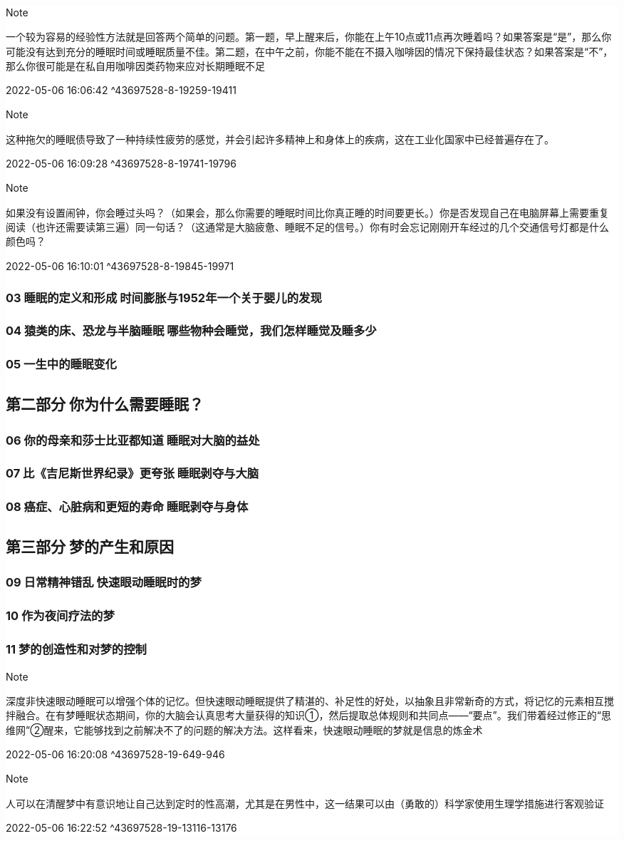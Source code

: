 > [!NOTE] 
> 一个较为容易的经验性方法就是回答两个简单的问题。第一题，早上醒来后，你能在上午10点或11点再次睡着吗？如果答案是“是”，那么你可能没有达到充分的睡眠时间或睡眠质量不佳。第二题，在中午之前，你能不能在不摄入咖啡因的情况下保持最佳状态？如果答案是“不”，那么你很可能是在私自用咖啡因类药物来应对长期睡眠不足
> 
> 2022-05-06 16:06:42 ^43697528-8-19259-19411

> [!NOTE] 
> 这种拖欠的睡眠债导致了一种持续性疲劳的感觉，并会引起许多精神上和身体上的疾病，这在工业化国家中已经普遍存在了。
> 
> 2022-05-06 16:09:28 ^43697528-8-19741-19796

> [!NOTE] 
> 如果没有设置闹钟，你会睡过头吗？（如果会，那么你需要的睡眠时间比你真正睡的时间要更长。）你是否发现自己在电脑屏幕上需要重复阅读（也许还需要读第三遍）同一句话？（这通常是大脑疲惫、睡眠不足的信号。）你有时会忘记刚刚开车经过的几个交通信号灯都是什么颜色吗？
> 
> 2022-05-06 16:10:01 ^43697528-8-19845-19971

### 03 睡眠的定义和形成 时间膨胀与1952年一个关于婴儿的发现

### 04 猿类的床、恐龙与半脑睡眠 哪些物种会睡觉，我们怎样睡觉及睡多少

### 05 一生中的睡眠变化

## 第二部分 你为什么需要睡眠？

### 06 你的母亲和莎士比亚都知道 睡眠对大脑的益处

### 07 比《吉尼斯世界纪录》更夸张 睡眠剥夺与大脑

### 08 癌症、心脏病和更短的寿命 睡眠剥夺与身体

## 第三部分 梦的产生和原因

### 09 日常精神错乱 快速眼动睡眠时的梦

### 10 作为夜间疗法的梦

### 11 梦的创造性和对梦的控制

> [!NOTE] 
> 深度非快速眼动睡眠可以增强个体的记忆。但快速眼动睡眠提供了精湛的、补足性的好处，以抽象且非常新奇的方式，将记忆的元素相互搅拌融合。在有梦睡眠状态期间，你的大脑会认真思考大量获得的知识①，然后提取总体规则和共同点——“要点”。我们带着经过修正的“思维网”②醒来，它能够找到之前解决不了的问题的解决方法。这样看来，快速眼动睡眠的梦就是信息的炼金术
> 
> 2022-05-06 16:20:08 ^43697528-19-649-946

> [!NOTE] 
> 人可以在清醒梦中有意识地让自己达到定时的性高潮，尤其是在男性中，这一结果可以由（勇敢的）科学家使用生理学措施进行客观验证
> 
> 2022-05-06 16:22:52 ^43697528-19-13116-13176
